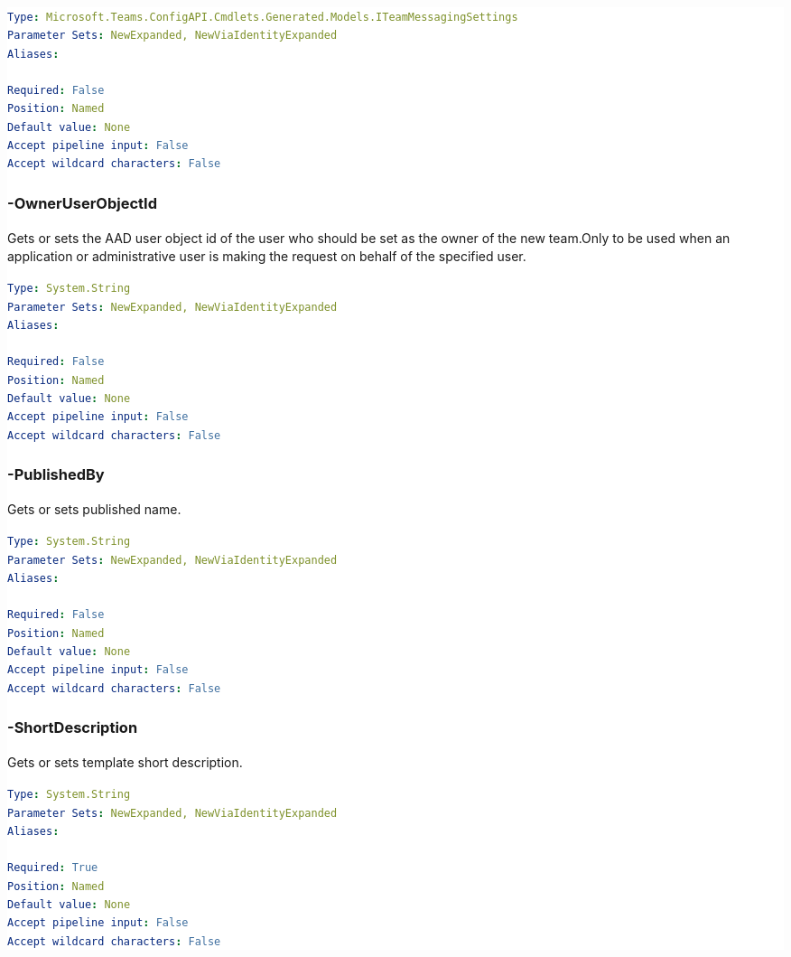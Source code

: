 ```yaml
Type: Microsoft.Teams.ConfigAPI.Cmdlets.Generated.Models.ITeamMessagingSettings
Parameter Sets: NewExpanded, NewViaIdentityExpanded
Aliases:

Required: False
Position: Named
Default value: None
Accept pipeline input: False
Accept wildcard characters: False
```

### -OwnerUserObjectId

Gets or sets the AAD user object id of the user who should be set as the owner of the new team.Only to be used when an application or administrative user is making the request on behalf of the specified user.

```yaml
Type: System.String
Parameter Sets: NewExpanded, NewViaIdentityExpanded
Aliases:

Required: False
Position: Named
Default value: None
Accept pipeline input: False
Accept wildcard characters: False
```

### -PublishedBy

Gets or sets published name.

```yaml
Type: System.String
Parameter Sets: NewExpanded, NewViaIdentityExpanded
Aliases:

Required: False
Position: Named
Default value: None
Accept pipeline input: False
Accept wildcard characters: False
```

### -ShortDescription

Gets or sets template short description.

```yaml
Type: System.String
Parameter Sets: NewExpanded, NewViaIdentityExpanded
Aliases:

Required: True
Position: Named
Default value: None
Accept pipeline input: False
Accept wildcard characters: False
```
